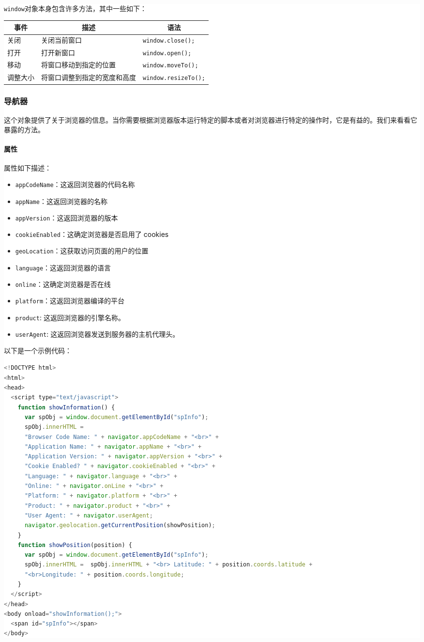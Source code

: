 `window`对象本身包含许多方法，其中一些如下：

| 事件 | 描述 | 语法 |
| --- | --- | --- |
| 关闭 | 关闭当前窗口 | `window.close();` |
| 打开 | 打开新窗口 | `window.open();` |
| 移动 | 将窗口移动到指定的位置 | `window.moveTo();` |
| 调整大小 | 将窗口调整到指定的宽度和高度 | `window.resizeTo();` |

### 导航器

这个对象提供了关于浏览器的信息。当你需要根据浏览器版本运行特定的脚本或者对浏览器进行特定的操作时，它是有益的。我们来看看它暴露的方法。

#### 属性

属性如下描述：

+   `appCodeName`：这返回浏览器的代码名称

+   `appName`：这返回浏览器的名称

+   `appVersion`：这返回浏览器的版本

+   `cookieEnabled`：这确定浏览器是否启用了 cookies

+   `geoLocation`：这获取访问页面的用户的位置

+   `language`：这返回浏览器的语言

+   `online`：这确定浏览器是否在线

+   `platform`：这返回浏览器编译的平台

+   `product`: 这返回浏览器的引擎名称。

+   `userAgent`: 这返回浏览器发送到服务器的主机代理头。

以下是一个示例代码：

```js
<!DOCTYPE html>
<html>
<head>
  <script type="text/javascript">
    function showInformation() {
      var spObj = window.document.getElementById("spInfo");
      spObj.innerHTML =
      "Browser Code Name: " + navigator.appCodeName + "<br>" +
      "Application Name: " + navigator.appName + "<br>" +
      "Application Version: " + navigator.appVersion + "<br>" +
      "Cookie Enabled? " + navigator.cookieEnabled + "<br>" +
      "Language: " + navigator.language + "<br>" +
      "Online: " + navigator.onLine + "<br>" +
      "Platform: " + navigator.platform + "<br>" +
      "Product: " + navigator.product + "<br>" +
      "User Agent: " + navigator.userAgent;
      navigator.geolocation.getCurrentPosition(showPosition);
    }
    function showPosition(position) {
      var spObj = window.document.getElementById("spInfo");
      spObj.innerHTML =  spObj.innerHTML + "<br> Latitude: " + position.coords.latitude +
      "<br>Longitude: " + position.coords.longitude;
    }
  </script>
</head>
<body onload="showInformation();">
  <span id="spInfo"></span>
</body>
```
